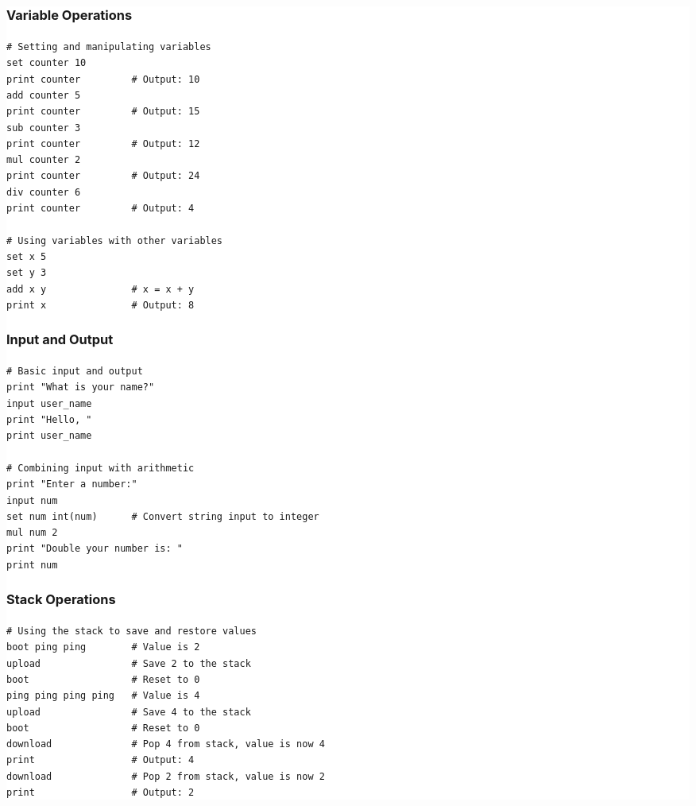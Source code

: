 ### Variable Operations

```techlang
# Setting and manipulating variables
set counter 10
print counter         # Output: 10
add counter 5
print counter         # Output: 15
sub counter 3
print counter         # Output: 12
mul counter 2
print counter         # Output: 24
div counter 6
print counter         # Output: 4

# Using variables with other variables
set x 5
set y 3
add x y               # x = x + y
print x               # Output: 8
```

### Input and Output

```techlang
# Basic input and output
print "What is your name?"
input user_name
print "Hello, "
print user_name

# Combining input with arithmetic
print "Enter a number:"
input num
set num int(num)      # Convert string input to integer
mul num 2
print "Double your number is: "
print num
```

### Stack Operations

```techlang
# Using the stack to save and restore values
boot ping ping        # Value is 2
upload                # Save 2 to the stack
boot                  # Reset to 0
ping ping ping ping   # Value is 4
upload                # Save 4 to the stack
boot                  # Reset to 0
download              # Pop 4 from stack, value is now 4
print                 # Output: 4
download              # Pop 2 from stack, value is now 2
print                 # Output: 2
```

